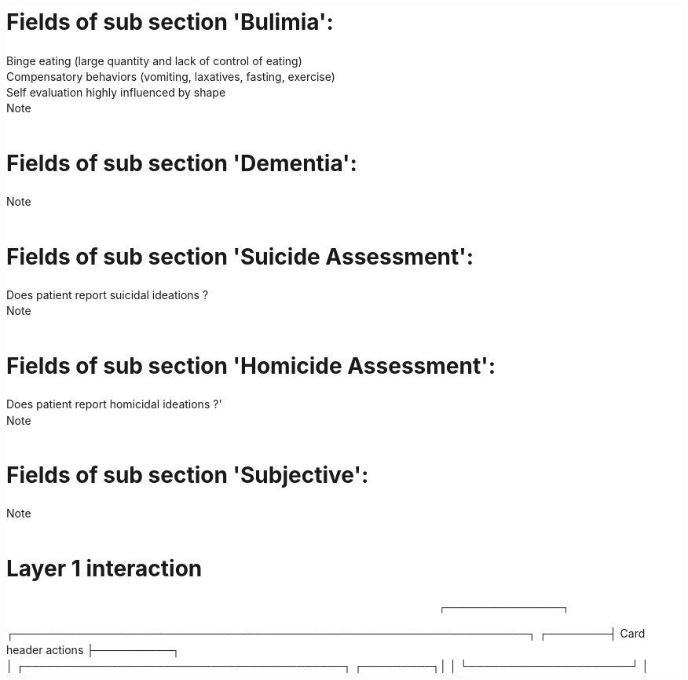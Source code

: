                                                                                                                                
Fields of sub section 'Bulimia':                                                                                               
=============================                                                                                                  
Binge eating (large quantity and lack of control of eating)                                                                    
Compensatory behaviors (vomiting, laxatives, fasting, exercise)                                                                
Self evaluation highly influenced by shape                                                                                     
Note                                                                                                                           
                                                                                                                               
                                                                                                                               
                                                                                                                               
Fields of sub section 'Dementia':                                                                                              
=============================                                                                                                  
Note                                                                                                                           
                                                                                                                               
                                                                                                                               
Fields of sub section 'Suicide Assessment':                                                                                    
===========================================                                                                                    
Does patient report suicidal ideations ?                                                                                       
Note                                                                                                                           
                                                                                                                               
                                                                                                                               
                                                                                                                               
                                                                                                                               
Fields of sub section 'Homicide Assessment':                                                                                   
============================================                                                                                   
Does patient report homicidal ideations ?'                                                                                     
Note                                                                                                                           
                                                                                                                               
                                                                                                                               
                                                                                                                               
Fields of sub section 'Subjective':                                                                                            
============================================                                                                                   
Note                                                                                                                           
                                                                                                                               
                                                                                                                               
                                                                                                                               
                                                                                                                               
                                                                                                                               
                                                                                                                               
 Layer 1 interaction                                                                                                           
 ===================                                                                                                           
                                                                                                                               
                                                                                                                               
                                                                                 ┌─────────────────────┐                       
 ┌──────────────────────────────────────────────────────────────────┐   ┌────────┤ Card header actions ├──────────┐            
 │  ┌─────────────────────────────────────────┐          ┌─────────┐│   │        └─────────────────────┘          │            